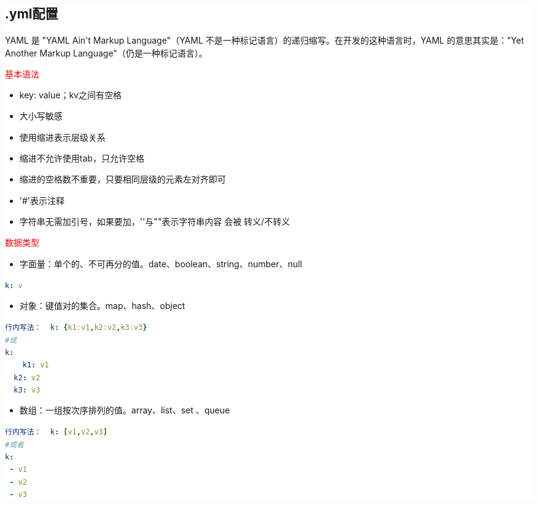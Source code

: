 



## .yml配置



YAML 是 "YAML Ain't Markup Language"（YAML 不是一种标记语言）的递归缩写。在开发的这种语言时，YAML 的意思其实是："Yet Another Markup Language"（仍是一种标记语言）。



<font color='red'>基本语法</font>

- key: value；kv之间有空格
- 大小写敏感

- 使用缩进表示层级关系
- 缩进不允许使用tab，只允许空格

- 缩进的空格数不重要，只要相同层级的元素左对齐即可
- '#'表示注释

- 字符串无需加引号，如果要加，''与""表示字符串内容 会被 转义/不转义





<font color='red'>数据类型</font>



- 字面量：单个的、不可再分的值。date、boolean、string、number、null

```YAML
k: v
```



- 对象：键值对的集合。map、hash、object 

```YAML
行内写法：  k: {k1:v1,k2:v2,k3:v3}
#或
k: 
	k1: v1
  k2: v2
  k3: v3
```



- 数组：一组按次序排列的值。array、list、set 、queue

```yaml
行内写法：  k: [v1,v2,v3]
#或者
k:
 - v1
 - v2
 - v3
```
